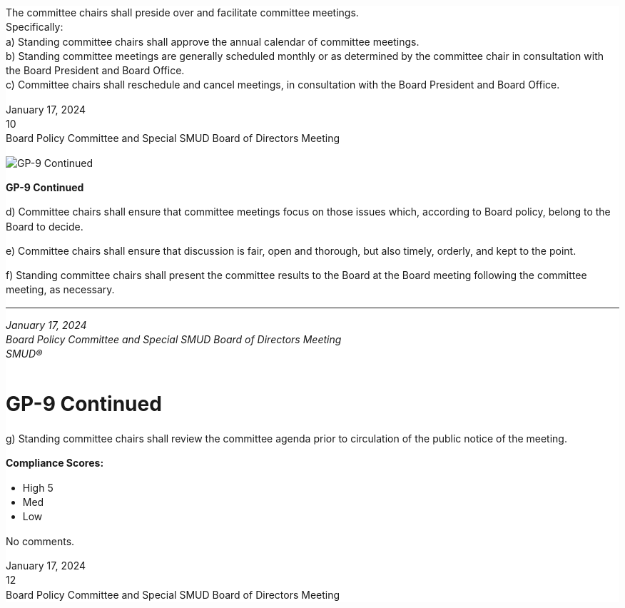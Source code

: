 The committee chairs shall preside over and facilitate committee meetings.  
Specifically:  
a) Standing committee chairs shall approve the annual calendar of committee meetings.  
b) Standing committee meetings are generally scheduled monthly or as determined by the committee chair in consultation with the Board President and Board Office.  
c) Committee chairs shall reschedule and cancel meetings, in consultation with the Board President and Board Office.  

January 17, 2024  
10  
Board Policy Committee and Special SMUD Board of Directors Meeting  

![GP-9 Continued](https://via.placeholder.com/768x1365.png?text=GP-9+Continued)

**GP-9 Continued**

d) Committee chairs shall ensure that committee meetings focus on those issues which, according to Board policy, belong to the Board to decide.

e) Committee chairs shall ensure that discussion is fair, open and thorough, but also timely, orderly, and kept to the point.

f) Standing committee chairs shall present the committee results to the Board at the Board meeting following the committee meeting, as necessary.

---

*January 17, 2024*  
*Board Policy Committee and Special SMUD Board of Directors Meeting*  
*SMUD®*

# GP-9 Continued

g) Standing committee chairs shall review the committee agenda prior to circulation of the public notice of the meeting.

**Compliance Scores:**
- High  5
- Med
- Low

No comments.

January 17, 2024  
12  
Board Policy Committee and Special SMUD Board of Directors Meeting
